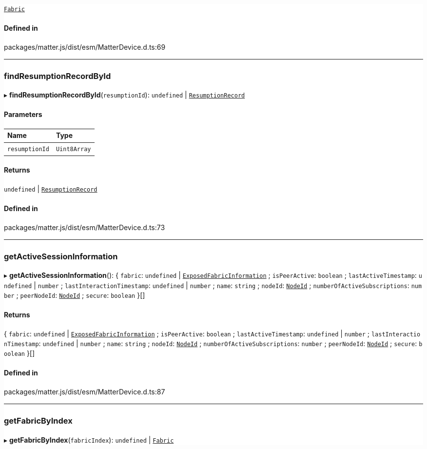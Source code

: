 [`Fabric`](exports_fabric.Fabric.md)

#### Defined in

packages/matter.js/dist/esm/MatterDevice.d.ts:69

___

### findResumptionRecordById

▸ **findResumptionRecordById**(`resumptionId`): `undefined` \| [`ResumptionRecord`](../interfaces/exports_session.ResumptionRecord.md)

#### Parameters

| Name | Type |
| :------ | :------ |
| `resumptionId` | `Uint8Array` |

#### Returns

`undefined` \| [`ResumptionRecord`](../interfaces/exports_session.ResumptionRecord.md)

#### Defined in

packages/matter.js/dist/esm/MatterDevice.d.ts:73

___

### getActiveSessionInformation

▸ **getActiveSessionInformation**(): \{ `fabric`: `undefined` \| [`ExposedFabricInformation`](../modules/exports_fabric.md#exposedfabricinformation) ; `isPeerActive`: `boolean` ; `lastActiveTimestamp`: `undefined` \| `number` ; `lastInteractionTimestamp`: `undefined` \| `number` ; `name`: `string` ; `nodeId`: [`NodeId`](../modules/exports_datatype.md#nodeid) ; `numberOfActiveSubscriptions`: `number` ; `peerNodeId`: [`NodeId`](../modules/exports_datatype.md#nodeid) ; `secure`: `boolean`  }[]

#### Returns

\{ `fabric`: `undefined` \| [`ExposedFabricInformation`](../modules/exports_fabric.md#exposedfabricinformation) ; `isPeerActive`: `boolean` ; `lastActiveTimestamp`: `undefined` \| `number` ; `lastInteractionTimestamp`: `undefined` \| `number` ; `name`: `string` ; `nodeId`: [`NodeId`](../modules/exports_datatype.md#nodeid) ; `numberOfActiveSubscriptions`: `number` ; `peerNodeId`: [`NodeId`](../modules/exports_datatype.md#nodeid) ; `secure`: `boolean`  }[]

#### Defined in

packages/matter.js/dist/esm/MatterDevice.d.ts:87

___

### getFabricByIndex

▸ **getFabricByIndex**(`fabricIndex`): `undefined` \| [`Fabric`](exports_fabric.Fabric.md)
